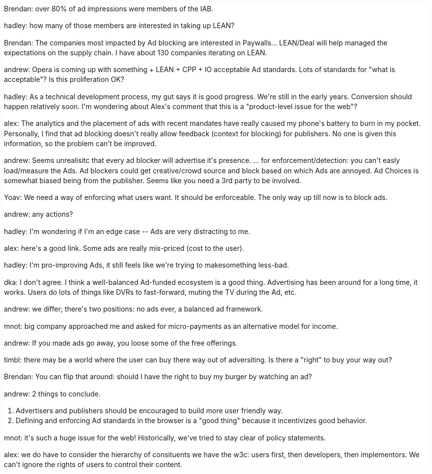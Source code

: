 Brendan: over 80% of ad impressions were members of the IAB.

hadley: how many of those members are interested in taking up LEAN?

Brendan: The companies most impacted by Ad blocking are interested in Paywalls... LEAN/Deal will help managed the expectations on the supply chain. I have about 130 companies iterating on LEAN.

andrew: Opera is coming up with something + LEAN + CPP + IO acceptable Ad standards. Lots of standards for "what is acceptable"? Is this proliferation OK?

hadley: As a technical development process, my gut says it is good progress. We're still in the early years. Conversion should happen relatively soon. I'm wondering about Alex's comment that this is a "product-level issue for the web"?

alex: The analytics and the placement of ads with recent mandates have really caused my phone's battery to burn in my pocket. Personally, I find that ad blocking doesn't really allow feedback (context for blocking) for publishers. No one is given this information, so the problem can't be improved.

andrew: Seems unrealisitc that every ad blocker will advertise it's presence.
... for enforcement/detection: you can't easly load/measure the Ads. Ad blockers could get creative/crowd source and block based on which Ads are annoyed. Ad Choices is somewhat biased being from the publisher. Seems like you need a 3rd party to be involved.

Yoav: We need a way of enforcing what users want. It should be enforceable. The only way up till now is to block ads.

andrew: any actions?

hadley: I'm wondering if I'm an edge case -- Ads are very distracting to me.

alex: here's a good link. Some ads are really mis-priced (cost to the user).

hadley: I'm pro-improving Ads, it still feels like we're trying to makesomething less-bad.

dka: I don't agree. I think a well-balanced Ad-funded ecosystem is a good thing. Advertising has been around for a long time, it works. Users do lots of things like DVRs to fast-forward, muting the TV during the Ad, etc.

andrew: we differ; there's two positions: no ads ever, a balanced ad framework.

mnot: big company approached me and asked for micro-payments as an alternative model for income.

andrew: If you made ads go away, you loose some of the free offerings.

timbl: there may be a world where the user can buy there way out of adversiting. Is there a "right" to buy your way out?

Brendan: You can flip that around: should I have the right to buy my burger by watching an ad?

andrew: 2 things to conclude.

1. Advertisers and publishers should be encouraged to build more user friendly way.  
2. Defining and enforcing Ad standards in the browser is a "good thing" because it incentivizes good behavior.  

mnot: it's such a huge issue for the web! Historically, we've tried to stay clear of policy statements.

alex: we do have to consider the hierarchy of consituents we have the w3c: users first, then developers, then implementors.  We can't ignore the rights of users to control their content.
